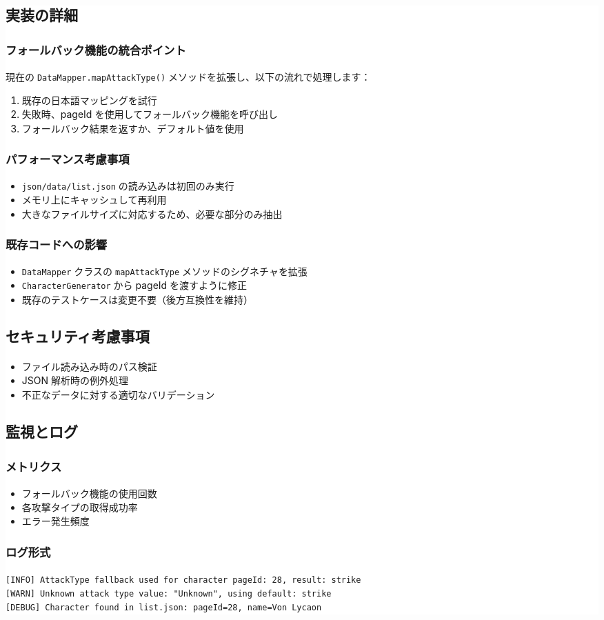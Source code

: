 ## 実装の詳細

### フォールバック機能の統合ポイント

現在の `DataMapper.mapAttackType()` メソッドを拡張し、以下の流れで処理します：

1. 既存の日本語マッピングを試行
2. 失敗時、pageId を使用してフォールバック機能を呼び出し
3. フォールバック結果を返すか、デフォルト値を使用

### パフォーマンス考慮事項

- `json/data/list.json` の読み込みは初回のみ実行
- メモリ上にキャッシュして再利用
- 大きなファイルサイズに対応するため、必要な部分のみ抽出

### 既存コードへの影響

- `DataMapper` クラスの `mapAttackType` メソッドのシグネチャを拡張
- `CharacterGenerator` から pageId を渡すように修正
- 既存のテストケースは変更不要（後方互換性を維持）

## セキュリティ考慮事項

- ファイル読み込み時のパス検証
- JSON 解析時の例外処理
- 不正なデータに対する適切なバリデーション

## 監視とログ

### メトリクス

- フォールバック機能の使用回数
- 各攻撃タイプの取得成功率
- エラー発生頻度

### ログ形式

```
[INFO] AttackType fallback used for character pageId: 28, result: strike
[WARN] Unknown attack type value: "Unknown", using default: strike
[DEBUG] Character found in list.json: pageId=28, name=Von Lycaon
```
